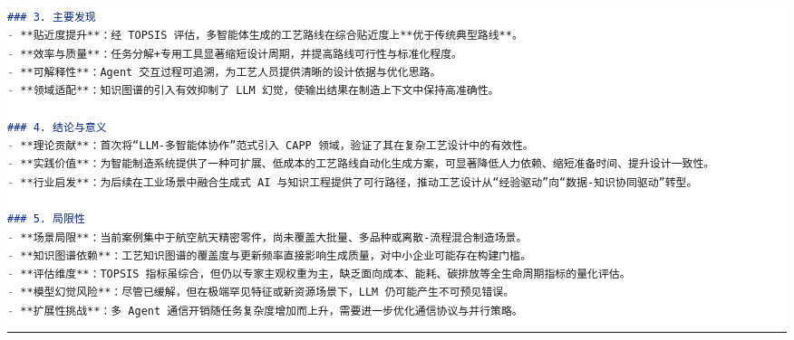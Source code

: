 ```markdown
### 3. 主要发现
- **贴近度提升**：经 TOPSIS 评估，多智能体生成的工艺路线在综合贴近度上**优于传统典型路线**。  
- **效率与质量**：任务分解+专用工具显著缩短设计周期，并提高路线可行性与标准化程度。  
- **可解释性**：Agent 交互过程可追溯，为工艺人员提供清晰的设计依据与优化思路。  
- **领域适配**：知识图谱的引入有效抑制了 LLM 幻觉，使输出结果在制造上下文中保持高准确性。

### 4. 结论与意义
- **理论贡献**：首次将“LLM-多智能体协作”范式引入 CAPP 领域，验证了其在复杂工艺设计中的有效性。  
- **实践价值**：为智能制造系统提供了一种可扩展、低成本的工艺路线自动化生成方案，可显著降低人力依赖、缩短准备时间、提升设计一致性。  
- **行业启发**：为后续在工业场景中融合生成式 AI 与知识工程提供了可行路径，推动工艺设计从“经验驱动”向“数据-知识协同驱动”转型。

### 5. 局限性
- **场景局限**：当前案例集中于航空航天精密零件，尚未覆盖大批量、多品种或离散-流程混合制造场景。  
- **知识图谱依赖**：工艺知识图谱的覆盖度与更新频率直接影响生成质量，对中小企业可能存在构建门槛。  
- **评估维度**：TOPSIS 指标虽综合，但仍以专家主观权重为主，缺乏面向成本、能耗、碳排放等全生命周期指标的量化评估。  
- **模型幻觉风险**：尽管已缓解，但在极端罕见特征或新资源场景下，LLM 仍可能产生不可预见错误。  
- **扩展性挑战**：多 Agent 通信开销随任务复杂度增加而上升，需要进一步优化通信协议与并行策略。
```

---

